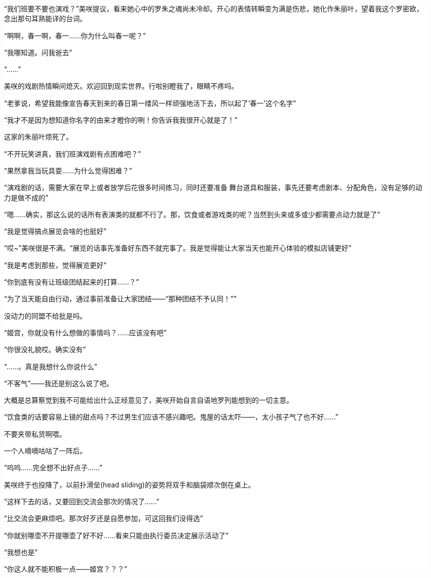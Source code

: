 “我们班要不要也演戏？”美咲提议，看来她心中的罗朱之魂尚未冷却。开心的表情转瞬变为满是伤悲，她化作朱丽叶，望着我这个罗密欧，念出那句耳熟能详的台词。

“啊啊，春一啊，春一……你为什么叫春一呢？”

“我哪知道。问我爸去”

“……”

美咲的戏剧热情瞬间熄灭。欢迎回到现实世界。行啦别瞪我了，眼睛不疼吗。

“老爹说，希望我能像宣告春天到来的春日第一缕风一样顽强地活下去，所以起了‘春一’这个名字”

“我才不是因为想知道你名字的由来才瞪你的咧！你告诉我我很开心就是了！”

这家的朱丽叶烦死了。

“不开玩笑讲真，我们班演戏剧有点困难吧？”

“果然拿我当玩具耍……为什么觉得困难？”

“演戏剧的话，需要大家在早上或者放学后花很多时间练习，同时还要准备 舞台道具和服装，事先还要考虑剧本、分配角色，没有足够的动力是做不成的”

“嗯……确实，那这么说的话所有表演类的就都不行了。那，饮食或者游戏类的呢？当然到头来或多或少都需要点动力就是了”

“我是觉得搞点展览会啥的也挺好”

“哎~”美咲很是不满。“展览的话事先准备好东西不就完事了。我是觉得能让大家当天也能开心体验的模拟店铺更好”

“我是考虑到那些，觉得展览更好”

“你到底有没有让班级团结起来的打算……？”

“为了当天能自由行动，通过事前准备让大家团结——“那种团结不予认同！””

没动力的同盟不给批是吗。

“姬宫，你就没有什么想做的事情吗？……应该没有吧”

“你很没礼貌哎。确实没有”

“……。真是我想什么你说什么”

“不客气”——我还是别这么说了吧。

大概是总算察觉到我不可能给出什么正经意见了，美咲开始自言自语地罗列能想到的一切主意。

“饮食类的话要容易上镜的甜点吗？不过男生们应该不感兴趣吧。鬼屋的话太吓——，太小孩子气了也不好……”

不要夹带私货啊喂。

一个人嘀嘀咕咕了一阵后。

“呜呜……完全想不出好点子……”

美咲终于也投降了，以前扑滑垒(head sliding)的姿势将双手和脑袋顺次倒在桌上。

“这样下去的话，又要回到交流会那次的情况了……”

“比交流会更麻烦吧。那次好歹还是自愿参加，可这回我们没得选”

“你就别哪壶不开提哪壶了好不好……看来只能由执行委员决定展示活动了”

“我想也是”

“你这人就不能积极一点——姬宫？？？”

